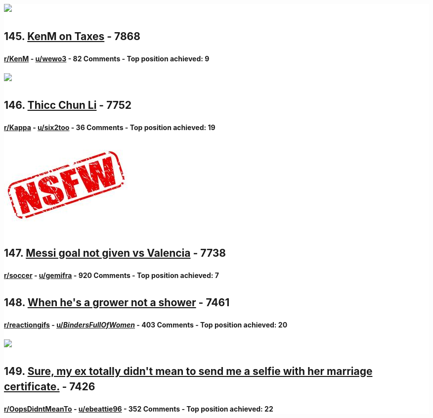 <a href="http://www.newsweek.com/trump-now-claiming-access-hollywood-tape-which-he-boasted-sexually-assaulting-722513"><img src="https://b.thumbs.redditmedia.com/nE_iRnEej9xwxthBzrOMP1hX3g6Yy_9cWVSdQ6jPH8w.jpg"></img></a>

## 145. [KenM on Taxes](http://reddit.com/r/KenM/comments/7flnkl/kenm_on_taxes/) - 7868
#### [r/KenM](http://reddit.com/r/KenM) - [u/wewo3](http://reddit.com/u/wewo3) - 82 Comments - Top position achieved: 9

<a href="https://i.imgur.com/qvl6ytS.png"><img src="image"></img></a>

## 146. [Thicc Chun Li](http://reddit.com/r/Kappa/comments/7flisw/thicc_chun_li/) - 7752
#### [r/Kappa](http://reddit.com/r/Kappa) - [u/six2too](http://reddit.com/u/six2too) - 36 Comments - Top position achieved: 19

<a href="https://i.imgur.com/o14yQh1.png"><img src="https://github.com/mgerb/top-of-reddit/raw/master/nsfw.jpg"></img></a>

## 147. [Messi goal not given vs Valencia](http://reddit.com/r/soccer/comments/7fph8k/messi_goal_not_given_vs_valencia/) - 7738
#### [r/soccer](http://reddit.com/r/soccer) - [u/gemifra](http://reddit.com/u/gemifra) - 920 Comments - Top position achieved: 7

## 148. [When he's a grower not a shower](http://reddit.com/r/reactiongifs/comments/7fk8tm/when_hes_a_grower_not_a_shower/) - 7461
#### [r/reactiongifs](http://reddit.com/r/reactiongifs) - [u/_BindersFullOfWomen_](http://reddit.com/u/_BindersFullOfWomen_) - 403 Comments - Top position achieved: 20

<a href="https://i.imgur.com/KRTIVnQ.gifv"><img src="https://b.thumbs.redditmedia.com/hniV-3BC-MD4kI6oq_cAkxCTxufjle_U5GM2lCkqpDU.jpg"></img></a>

## 149. [Sure, my ex totally didn't mean to send me a selfie with her marriage certificate.](http://reddit.com/r/OopsDidntMeanTo/comments/7fl8tf/sure_my_ex_totally_didnt_mean_to_send_me_a_selfie/) - 7426
#### [r/OopsDidntMeanTo](http://reddit.com/r/OopsDidntMeanTo) - [u/ebeattie96](http://reddit.com/u/ebeattie96) - 352 Comments - Top position achieved: 22
